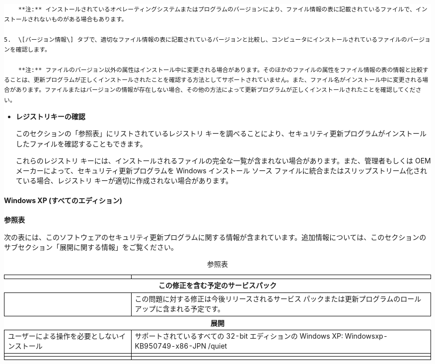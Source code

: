         **注:** インストールされているオペレーティングシステムまたはプログラムのバージョンにより、ファイル情報の表に記載されているファイルで、インストールされないものがある場合もあります。

    5.  \[バージョン情報\] タブで、適切なファイル情報の表に記載されているバージョンと比較し、コンピュータにインストールされているファイルのバージョンを確認します。

        **注:** ファイルのバージョン以外の属性はインストール中に変更される場合があります。そのほかのファイルの属性をファイル情報の表の情報と比較することは、更新プログラムが正しくインストールされたことを確認する方法としてサポートされていません。また、ファイル名がインストール中に変更される場合があります。ファイルまたはバージョンの情報が存在しない場合、その他の方法によって更新プログラムが正しくインストールされたことを確認してください。

-   **レジストリキーの確認**

    このセクションの「参照表」にリストされているレジストリ キーを調べることにより、セキュリティ更新プログラムがインストールしたファイルを確認することもできます。

    これらのレジストリ キーには、インストールされるファイルの完全な一覧が含まれない場合があります。また、管理者もしくは OEM メーカーによって、セキュリティ更新プログラムを Windows インストール ソース ファイルに統合またはスリップストリーム化されている場合、レジストリ キーが適切に作成されない場合があります。

#### Windows XP (すべてのエディション)

**参照表**

次の表には、このソフトウェアのセキュリティ更新プログラムに関する情報が含まれています。追加情報については、このセクションのサブセクション「展開に関する情報」をご覧ください。

<table class="dataTable">
<caption>
参照表
</caption>
<tr class="thead">
<th style="border:1px solid black;" >
</th>
<th style="border:1px solid black;" >
</th>
</tr>
<tr>
<th colspan="2">
この修正を含む予定のサービスパック
</th>
</tr>
<tr>
<td style="border:1px solid black;">
</td>
<td style="border:1px solid black;">
この問題に対する修正は今後リリースされるサービス パックまたは更新プログラムのロールアップに含まれる予定です。
</td>
</tr>
<tr>
<th colspan="2">
展開
</th>
</tr>
<tr class="alternateRow">
<td style="border:1px solid black;">
ユーザーによる操作を必要としないインストール
</td>
<td style="border:1px solid black;">
サポートされているすべての 32-bit エディションの Windows XP:  
Windowsxp-KB950749-x86-JPN /quiet
</td>
</tr>
<tr>
<td style="border:1px solid black;">
</td>
<td style="border:1px solid black;">
</td>
</tr>
<tr class="alternateRow">
<td style="border:1px solid black;">
</td>
<td style="border:1px solid black;">